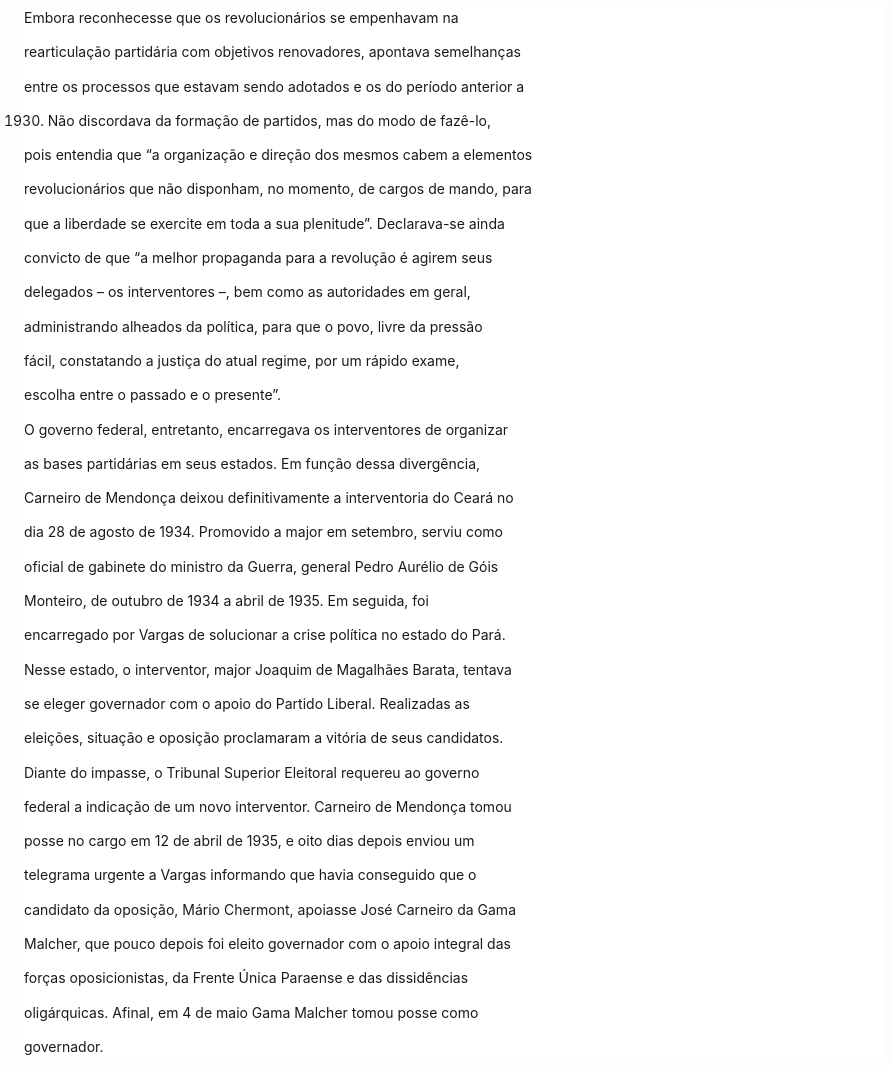 Embora reconhecesse que os revolucionários se empenhavam na

rearticulação partidária com objetivos renovadores, apontava semelhanças

entre os processos que estavam sendo adotados e os do período anterior a

1930. Não discordava da formação de partidos, mas do modo de fazê-lo,

pois entendia que “a organização e direção dos mesmos cabem a elementos

revolucionários que não disponham, no momento, de cargos de mando, para

que a liberdade se exercite em toda a sua plenitude”. Declarava-se ainda

convicto de que “a melhor propaganda para a revolução é agirem seus

delegados – os interventores –, bem como as autoridades em geral,

administrando alheados da política, para que o povo, livre da pressão

fácil, constatando a justiça do atual regime, por um rápido exame,

escolha entre o passado e o presente”.



O governo federal, entretanto, encarregava os interventores de organizar

as bases partidárias em seus estados. Em função dessa divergência,

Carneiro de Mendonça deixou definitivamente a interventoria do Ceará no

dia 28 de agosto de 1934. Promovido a major em setembro, serviu como

oficial de gabinete do ministro da Guerra, general Pedro Aurélio de Góis

Monteiro, de outubro de 1934 a abril de 1935. Em seguida, foi

encarregado por Vargas de solucionar a crise política no estado do Pará.



Nesse estado, o interventor, major Joaquim de Magalhães Barata, tentava

se eleger governador com o apoio do Partido Liberal. Realizadas as

eleições, situação e oposição proclamaram a vitória de seus candidatos.

Diante do impasse, o Tribunal Superior Eleitoral requereu ao governo

federal a indicação de um novo interventor. Carneiro de Mendonça tomou

posse no cargo em 12 de abril de 1935, e oito dias depois enviou um

telegrama urgente a Vargas informando que havia conseguido que o

candidato da oposição, Mário Chermont, apoiasse José Carneiro da Gama

Malcher, que pouco depois foi eleito governador com o apoio integral das

forças oposicionistas, da Frente Única Paraense e das dissidências

oligárquicas. Afinal, em 4 de maio Gama Malcher tomou posse como

governador.

